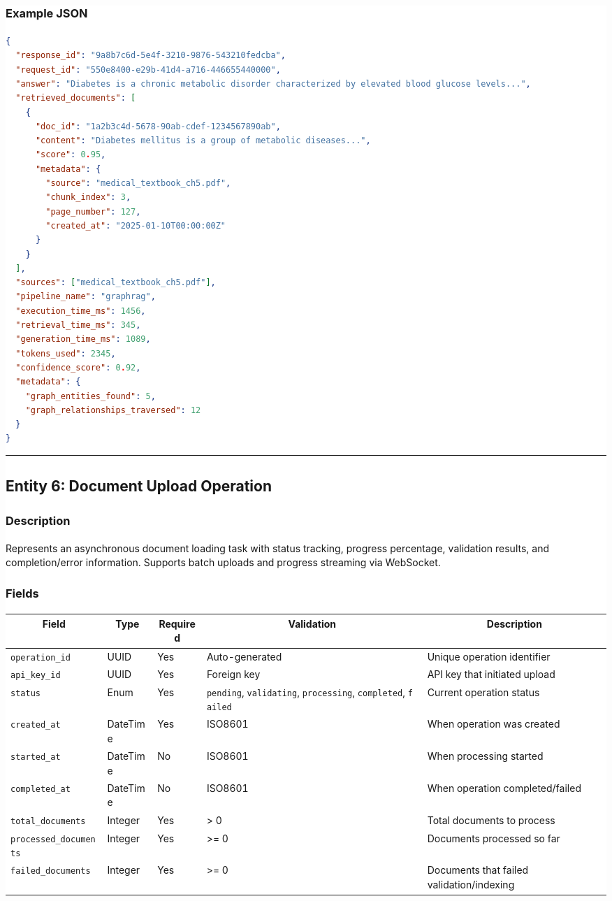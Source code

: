 ### Example JSON
```json
{
  "response_id": "9a8b7c6d-5e4f-3210-9876-543210fedcba",
  "request_id": "550e8400-e29b-41d4-a716-446655440000",
  "answer": "Diabetes is a chronic metabolic disorder characterized by elevated blood glucose levels...",
  "retrieved_documents": [
    {
      "doc_id": "1a2b3c4d-5678-90ab-cdef-1234567890ab",
      "content": "Diabetes mellitus is a group of metabolic diseases...",
      "score": 0.95,
      "metadata": {
        "source": "medical_textbook_ch5.pdf",
        "chunk_index": 3,
        "page_number": 127,
        "created_at": "2025-01-10T00:00:00Z"
      }
    }
  ],
  "sources": ["medical_textbook_ch5.pdf"],
  "pipeline_name": "graphrag",
  "execution_time_ms": 1456,
  "retrieval_time_ms": 345,
  "generation_time_ms": 1089,
  "tokens_used": 2345,
  "confidence_score": 0.92,
  "metadata": {
    "graph_entities_found": 5,
    "graph_relationships_traversed": 12
  }
}
```

---

## Entity 6: Document Upload Operation

### Description
Represents an asynchronous document loading task with status tracking, progress percentage, validation results, and completion/error information. Supports batch uploads and progress streaming via WebSocket.

### Fields

| Field | Type | Required | Validation | Description |
|-------|------|----------|------------|-------------|
| `operation_id` | UUID | Yes | Auto-generated | Unique operation identifier |
| `api_key_id` | UUID | Yes | Foreign key | API key that initiated upload |
| `status` | Enum | Yes | `pending`, `validating`, `processing`, `completed`, `failed` | Current operation status |
| `created_at` | DateTime | Yes | ISO8601 | When operation was created |
| `started_at` | DateTime | No | ISO8601 | When processing started |
| `completed_at` | DateTime | No | ISO8601 | When operation completed/failed |
| `total_documents` | Integer | Yes | > 0 | Total documents to process |
| `processed_documents` | Integer | Yes | >= 0 | Documents processed so far |
| `failed_documents` | Integer | Yes | >= 0 | Documents that failed validation/indexing |